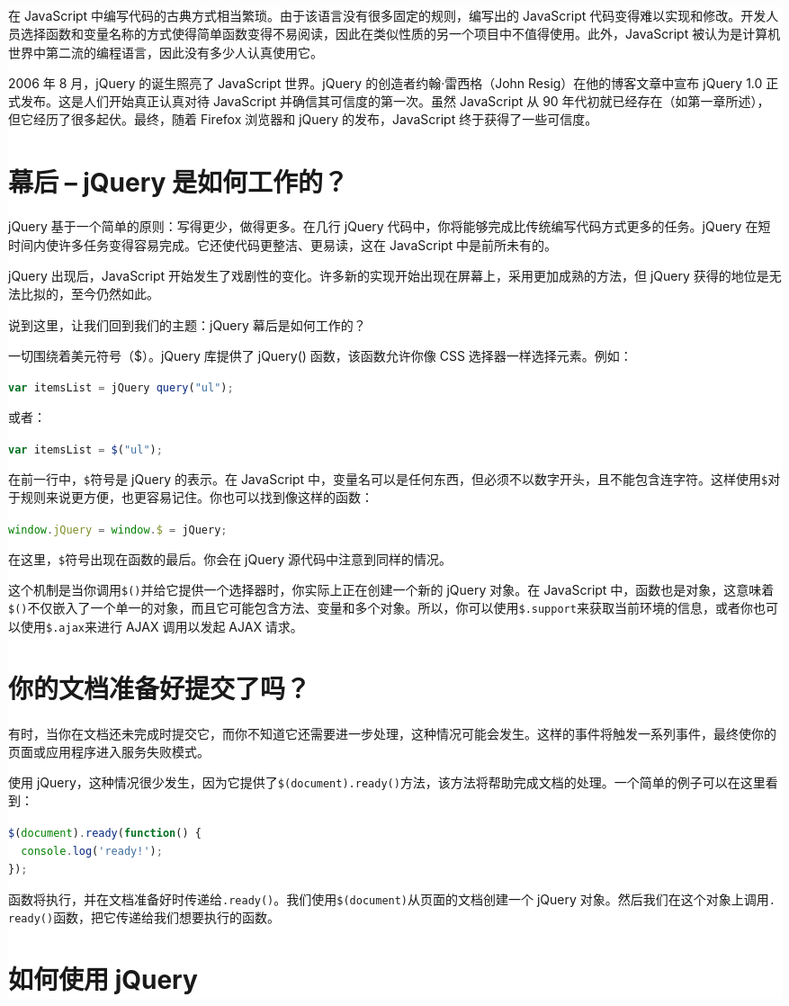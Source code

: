 在 JavaScript 中编写代码的古典方式相当繁琐。由于该语言没有很多固定的规则，编写出的 JavaScript 代码变得难以实现和修改。开发人员选择函数和变量名称的方式使得简单函数变得不易阅读，因此在类似性质的另一个项目中不值得使用。此外，JavaScript 被认为是计算机世界中第二流的编程语言，因此没有多少人认真使用它。

2006 年 8 月，jQuery 的诞生照亮了 JavaScript 世界。jQuery 的创造者约翰·雷西格（John Resig）在他的博客文章中宣布 jQuery 1.0 正式发布。这是人们开始真正认真对待 JavaScript 并确信其可信度的第一次。虽然 JavaScript 从 90 年代初就已经存在（如第一章所述），但它经历了很多起伏。最终，随着 Firefox 浏览器和 jQuery 的发布，JavaScript 终于获得了一些可信度。

# 幕后 – jQuery 是如何工作的？

jQuery 基于一个简单的原则：写得更少，做得更多。在几行 jQuery 代码中，你将能够完成比传统编写代码方式更多的任务。jQuery 在短时间内使许多任务变得容易完成。它还使代码更整洁、更易读，这在 JavaScript 中是前所未有的。

jQuery 出现后，JavaScript 开始发生了戏剧性的变化。许多新的实现开始出现在屏幕上，采用更加成熟的方法，但 jQuery 获得的地位是无法比拟的，至今仍然如此。

说到这里，让我们回到我们的主题：jQuery 幕后是如何工作的？

一切围绕着美元符号（$）。jQuery 库提供了 jQuery() 函数，该函数允许你像 CSS 选择器一样选择元素。例如：

```js
var itemsList = jQuery query("ul");
```

或者：

```js
var itemsList = $("ul");
```

在前一行中，`$`符号是 jQuery 的表示。在 JavaScript 中，变量名可以是任何东西，但必须不以数字开头，且不能包含连字符。这样使用`$`对于规则来说更方便，也更容易记住。你也可以找到像这样的函数：

```js
window.jQuery = window.$ = jQuery;
```

在这里，`$`符号出现在函数的最后。你会在 jQuery 源代码中注意到同样的情况。

这个机制是当你调用`$()`并给它提供一个选择器时，你实际上正在创建一个新的 jQuery 对象。在 JavaScript 中，函数也是对象，这意味着`$()`不仅嵌入了一个单一的对象，而且它可能包含方法、变量和多个对象。所以，你可以使用`$.support`来获取当前环境的信息，或者你也可以使用`$.ajax`来进行 AJAX 调用以发起 AJAX 请求。

# 你的文档准备好提交了吗？

有时，当你在文档还未完成时提交它，而你不知道它还需要进一步处理，这种情况可能会发生。这样的事件将触发一系列事件，最终使你的页面或应用程序进入服务失败模式。

使用 jQuery，这种情况很少发生，因为它提供了`$(document).ready()`方法，该方法将帮助完成文档的处理。一个简单的例子可以在这里看到：

```js
$(document).ready(function() {
  console.log('ready!');
});
```

函数将执行，并在文档准备好时传递给`.ready()`。我们使用`$(document)`从页面的文档创建一个 jQuery 对象。然后我们在这个对象上调用`.ready()`函数，把它传递给我们想要执行的函数。

# 如何使用 jQuery
